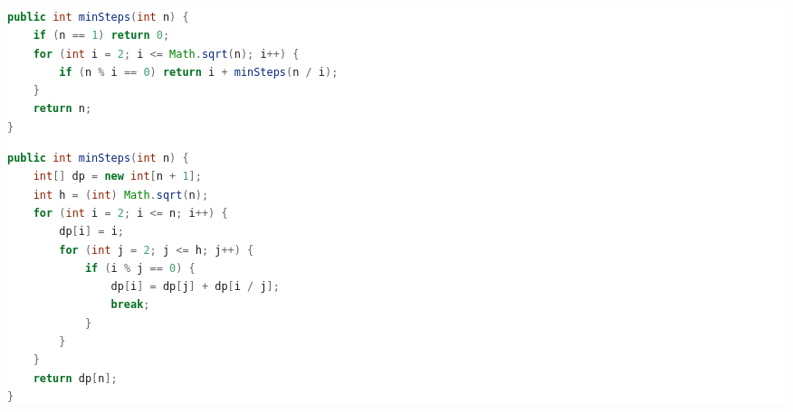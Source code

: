 ```java
public int minSteps(int n) {
    if (n == 1) return 0;
    for (int i = 2; i <= Math.sqrt(n); i++) {
        if (n % i == 0) return i + minSteps(n / i);
    }
    return n;
}
```

```java
public int minSteps(int n) {
    int[] dp = new int[n + 1];
    int h = (int) Math.sqrt(n);
    for (int i = 2; i <= n; i++) {
        dp[i] = i;
        for (int j = 2; j <= h; j++) {
            if (i % j == 0) {
                dp[i] = dp[j] + dp[i / j];
                break;
            }
        }
    }
    return dp[n];
}
```

